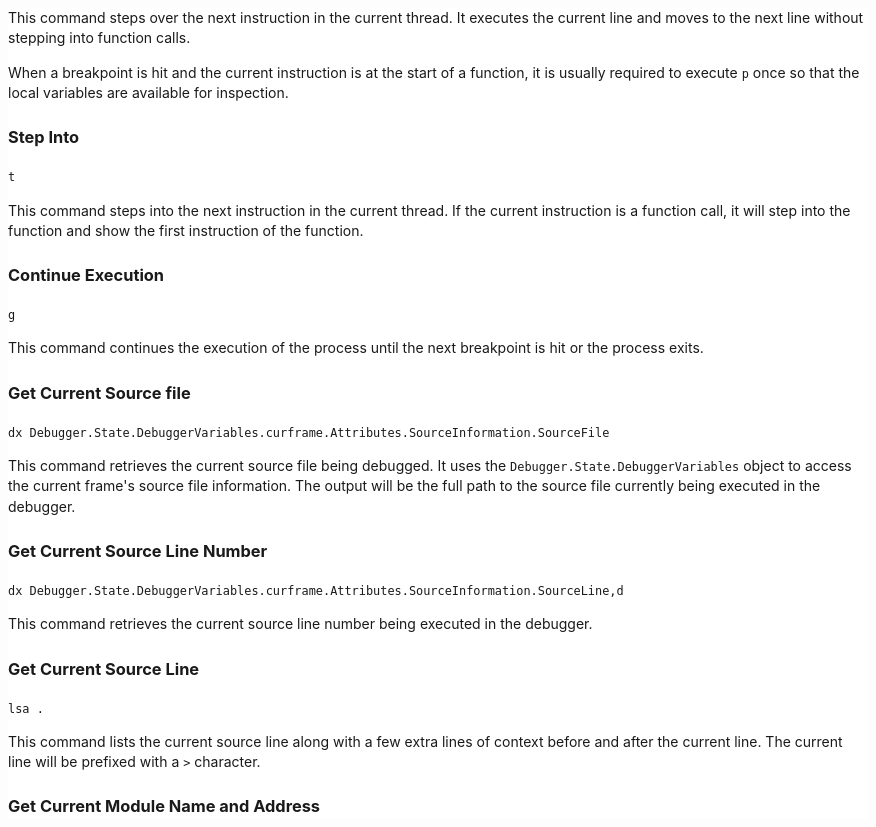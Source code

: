 This command steps over the next instruction in the current thread. It executes
the current line and moves to the next line without stepping into function
calls.

When a breakpoint is hit and the current instruction is at the start of a
function, it is usually required to execute `p` once so that the local
variables are available for inspection.

### Step Into

```
t
```

This command steps into the next instruction in the current thread. If the
current instruction is a function call, it will step into the function and show
the first instruction of the function.

### Continue Execution

```
g
```

This command continues the execution of the process until the next breakpoint is
hit or the process exits.

### Get Current Source file

```
dx Debugger.State.DebuggerVariables.curframe.Attributes.SourceInformation.SourceFile
```

This command retrieves the current source file being debugged. It uses the
`Debugger.State.DebuggerVariables` object to access the current frame's source
file information. The output will be the full path to the source file currently
being executed in the debugger.

### Get Current Source Line Number

```
dx Debugger.State.DebuggerVariables.curframe.Attributes.SourceInformation.SourceLine,d
```

This command retrieves the current source line number being executed in the debugger.

### Get Current Source Line

```
lsa .
```

This command lists the current source line along with a few extra lines of
context before and after the current line. The current line will be prefixed
with a `>` character.

### Get Current Module Name and Address
